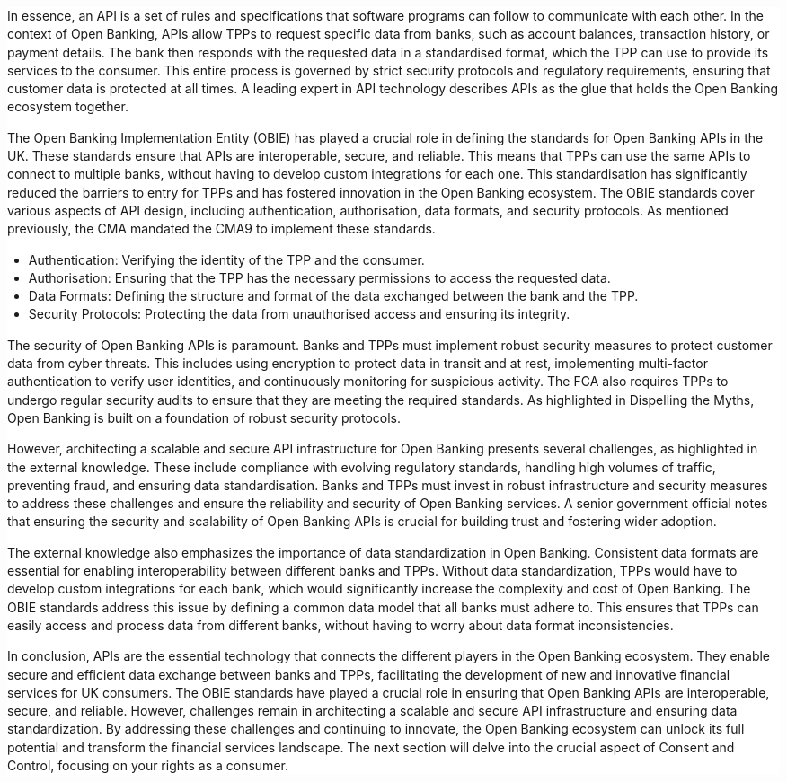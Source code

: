 In essence, an API is a set of rules and specifications that software programs can follow to communicate with each other. In the context of Open Banking, APIs allow TPPs to request specific data from banks, such as account balances, transaction history, or payment details. The bank then responds with the requested data in a standardised format, which the TPP can use to provide its services to the consumer. This entire process is governed by strict security protocols and regulatory requirements, ensuring that customer data is protected at all times. A leading expert in API technology describes APIs as the glue that holds the Open Banking ecosystem together.

The Open Banking Implementation Entity (OBIE) has played a crucial role in defining the standards for Open Banking APIs in the UK. These standards ensure that APIs are interoperable, secure, and reliable. This means that TPPs can use the same APIs to connect to multiple banks, without having to develop custom integrations for each one. This standardisation has significantly reduced the barriers to entry for TPPs and has fostered innovation in the Open Banking ecosystem. The OBIE standards cover various aspects of API design, including authentication, authorisation, data formats, and security protocols. As mentioned previously, the CMA mandated the CMA9 to implement these standards.

- Authentication: Verifying the identity of the TPP and the consumer.
- Authorisation: Ensuring that the TPP has the necessary permissions to access the requested data.
- Data Formats: Defining the structure and format of the data exchanged between the bank and the TPP.
- Security Protocols: Protecting the data from unauthorised access and ensuring its integrity.

The security of Open Banking APIs is paramount. Banks and TPPs must implement robust security measures to protect customer data from cyber threats. This includes using encryption to protect data in transit and at rest, implementing multi-factor authentication to verify user identities, and continuously monitoring for suspicious activity. The FCA also requires TPPs to undergo regular security audits to ensure that they are meeting the required standards. As highlighted in Dispelling the Myths, Open Banking is built on a foundation of robust security protocols.

However, architecting a scalable and secure API infrastructure for Open Banking presents several challenges, as highlighted in the external knowledge. These include compliance with evolving regulatory standards, handling high volumes of traffic, preventing fraud, and ensuring data standardisation. Banks and TPPs must invest in robust infrastructure and security measures to address these challenges and ensure the reliability and security of Open Banking services. A senior government official notes that ensuring the security and scalability of Open Banking APIs is crucial for building trust and fostering wider adoption.

The external knowledge also emphasizes the importance of data standardization in Open Banking. Consistent data formats are essential for enabling interoperability between different banks and TPPs. Without data standardization, TPPs would have to develop custom integrations for each bank, which would significantly increase the complexity and cost of Open Banking. The OBIE standards address this issue by defining a common data model that all banks must adhere to. This ensures that TPPs can easily access and process data from different banks, without having to worry about data format inconsistencies.

In conclusion, APIs are the essential technology that connects the different players in the Open Banking ecosystem. They enable secure and efficient data exchange between banks and TPPs, facilitating the development of new and innovative financial services for UK consumers. The OBIE standards have played a crucial role in ensuring that Open Banking APIs are interoperable, secure, and reliable. However, challenges remain in architecting a scalable and secure API infrastructure and ensuring data standardization. By addressing these challenges and continuing to innovate, the Open Banking ecosystem can unlock its full potential and transform the financial services landscape. The next section will delve into the crucial aspect of Consent and Control, focusing on your rights as a consumer.
